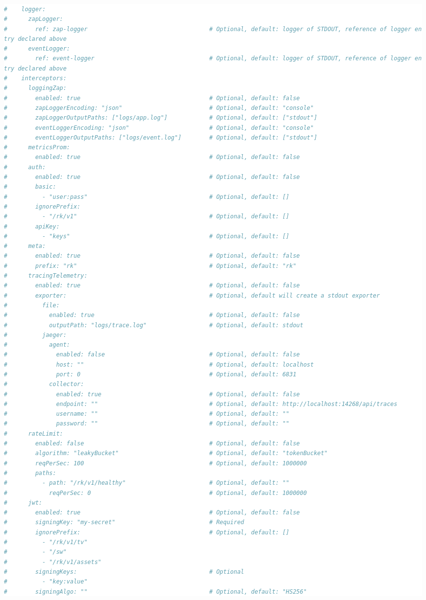 ```yaml
#    logger:
#      zapLogger:
#        ref: zap-logger                                   # Optional, default: logger of STDOUT, reference of logger entry declared above
#      eventLogger:
#        ref: event-logger                                 # Optional, default: logger of STDOUT, reference of logger entry declared above
#    interceptors:
#      loggingZap:
#        enabled: true                                     # Optional, default: false
#        zapLoggerEncoding: "json"                         # Optional, default: "console"
#        zapLoggerOutputPaths: ["logs/app.log"]            # Optional, default: ["stdout"]
#        eventLoggerEncoding: "json"                       # Optional, default: "console"
#        eventLoggerOutputPaths: ["logs/event.log"]        # Optional, default: ["stdout"]
#      metricsProm:
#        enabled: true                                     # Optional, default: false
#      auth:
#        enabled: true                                     # Optional, default: false
#        basic:
#          - "user:pass"                                   # Optional, default: []
#        ignorePrefix:
#          - "/rk/v1"                                      # Optional, default: []
#        apiKey:
#          - "keys"                                        # Optional, default: []
#      meta:
#        enabled: true                                     # Optional, default: false
#        prefix: "rk"                                      # Optional, default: "rk"
#      tracingTelemetry:
#        enabled: true                                     # Optional, default: false
#        exporter:                                         # Optional, default will create a stdout exporter
#          file:
#            enabled: true                                 # Optional, default: false
#            outputPath: "logs/trace.log"                  # Optional, default: stdout
#          jaeger:
#            agent:
#              enabled: false                              # Optional, default: false
#              host: ""                                    # Optional, default: localhost
#              port: 0                                     # Optional, default: 6831
#            collector:
#              enabled: true                               # Optional, default: false
#              endpoint: ""                                # Optional, default: http://localhost:14268/api/traces
#              username: ""                                # Optional, default: ""
#              password: ""                                # Optional, default: ""
#      rateLimit:
#        enabled: false                                    # Optional, default: false
#        algorithm: "leakyBucket"                          # Optional, default: "tokenBucket"
#        reqPerSec: 100                                    # Optional, default: 1000000
#        paths:
#          - path: "/rk/v1/healthy"                        # Optional, default: ""
#            reqPerSec: 0                                  # Optional, default: 1000000
#      jwt:
#        enabled: true                                     # Optional, default: false
#        signingKey: "my-secret"                           # Required
#        ignorePrefix:                                     # Optional, default: []
#          - "/rk/v1/tv"
#          - "/sw"
#          - "/rk/v1/assets"
#        signingKeys:                                      # Optional
#          - "key:value"
#        signingAlgo: ""                                   # Optional, default: "HS256"
```